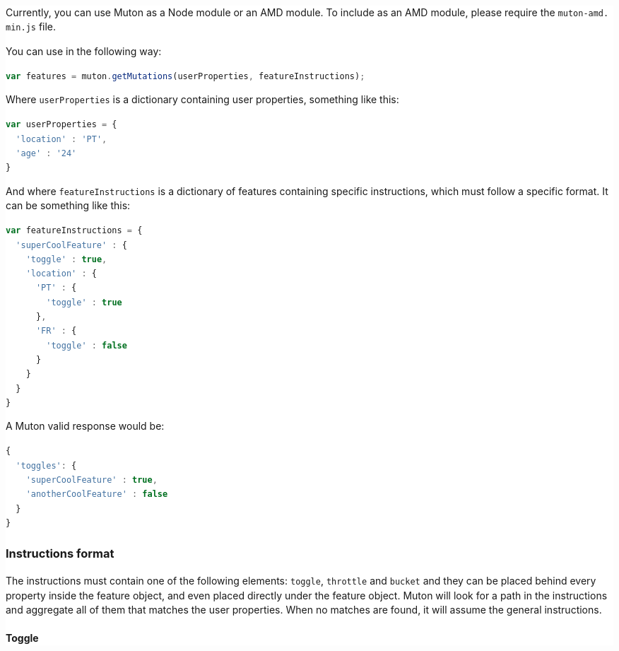   Currently, you can use Muton as a Node module or an AMD module. To include as an AMD module, please require the `muton-amd.min.js` file.

  You can use in the following way:

```javascript
var features = muton.getMutations(userProperties, featureInstructions);
```

Where `userProperties` is a dictionary containing user properties, something like this:

```javascript
var userProperties = {
  'location' : 'PT',
  'age' : '24'
}
```

And where `featureInstructions` is a dictionary of features containing specific instructions, which must follow a specific format. It can be something like this:

```javascript
var featureInstructions = {
  'superCoolFeature' : {
    'toggle' : true,
    'location' : {
      'PT' : {
        'toggle' : true
      },
      'FR' : {
        'toggle' : false
      }
    }
  }
}
```

A Muton valid response would be:

```javascript
{
  'toggles': {
    'superCoolFeature' : true,
    'anotherCoolFeature' : false
  }
}
```

### Instructions format

  The instructions must contain one of the following elements: `toggle`, `throttle` and `bucket` and they can be placed behind every property inside the feature object, and even placed directly under the feature object. Muton will look for a path in the instructions and aggregate all of them that matches the user properties. When no matches are found, it will assume the general instructions.

#### Toggle
